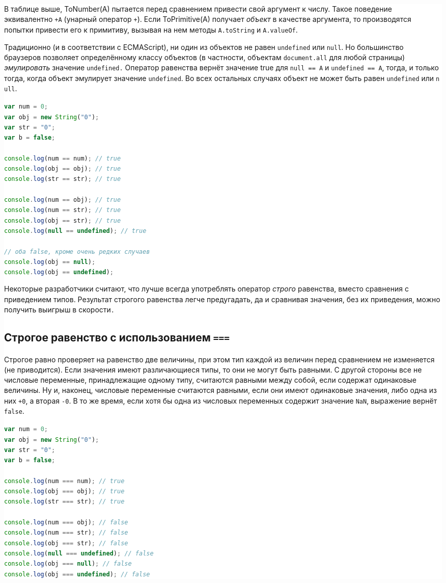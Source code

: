 В таблице выше, ToNumber(A) пытается перед сравнением привести свой аргумент к числу. Такое поведение эквивалентно `+A` (унарный оператор `+`). Если ToPrimitive(A) получает _объект_ в качестве аргумента, то производятся попытки привести его к примитиву, вызывая на нем методы `A.toString` и `A.valueOf`.

Традиционно (и в соответствии с ECMAScript), ни один из объектов не равен `undefined` или `null`. Но большинство браузеров позволяет определённому классу объектов (в частности, объектам `document.all` для любой страницы) _эмулировать_ значение `undefined.` Оператор равенства вернёт значение true для `null == A` и `undefined == A`, тогда, и только тогда, когда объект эмулирует значение `undefined`. Во всех остальных случаях объект не может быть равен `undefined` или `null`.

```js
var num = 0;
var obj = new String("0");
var str = "0";
var b = false;

console.log(num == num); // true
console.log(obj == obj); // true
console.log(str == str); // true

console.log(num == obj); // true
console.log(num == str); // true
console.log(obj == str); // true
console.log(null == undefined); // true

// оба false, кроме очень редких случаев
console.log(obj == null);
console.log(obj == undefined);
```

Некоторые разработчики считают, что лучше всегда употреблять оператор _строго_ равенства, вместо сравнения с приведением типов. Результат строгого равенства легче предугадать, да и сравнивая значения, без их приведения, можно получить выигрыш в скорости`.`

## Строгое равенство с использованием `===`

Строгое равно проверяет на равенство две величины, при этом тип каждой из величин перед сравнением не изменяется (не приводится). Если значения имеют различающиеся типы, то они не могут быть равными. С другой стороны все не числовые переменные, принадлежащие одному типу, считаются равными между собой, если содержат одинаковые величины. Ну и, наконец, числовые переменные считаются равными, если они имеют одинаковые значения, либо одна из них `+0`, а вторая `-0`. В то же время, если хотя бы одна из числовых переменных содержит значение `NaN`, выражение вернёт `false`.

```js
var num = 0;
var obj = new String("0");
var str = "0";
var b = false;

console.log(num === num); // true
console.log(obj === obj); // true
console.log(str === str); // true

console.log(num === obj); // false
console.log(num === str); // false
console.log(obj === str); // false
console.log(null === undefined); // false
console.log(obj === null); // false
console.log(obj === undefined); // false
```
